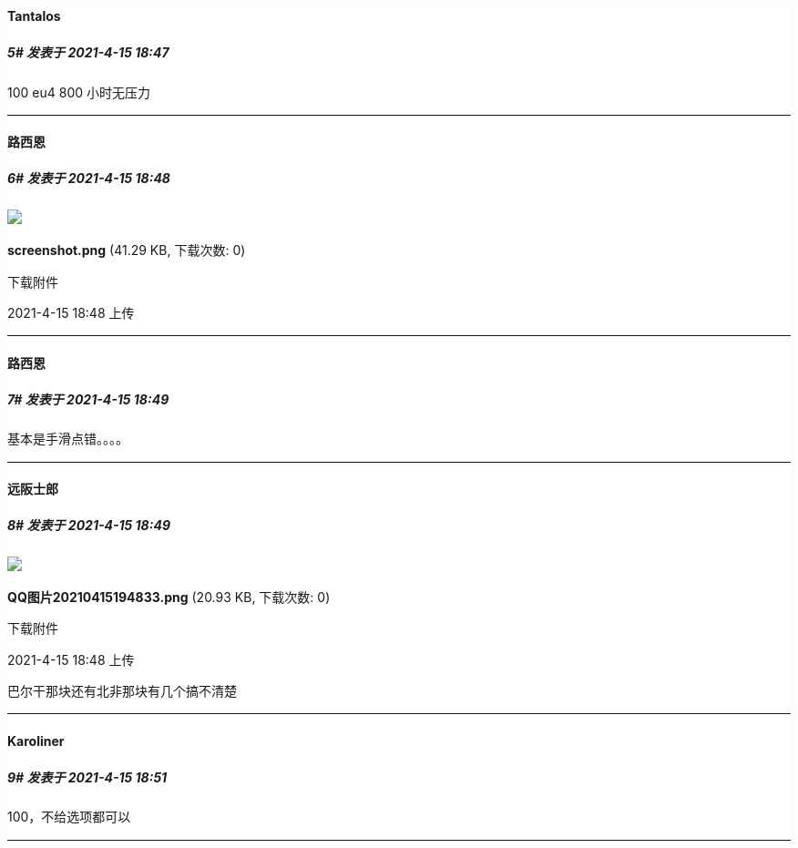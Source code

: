 ####  Tantalos  
##### 5#       发表于 2021-4-15 18:47


100 eu4 800 小时无压力


*****

####  路西恩  
##### 6#       发表于 2021-4-15 18:48


<img src="https://img.saraba1st.com/forum/202104/15/184843e88glv2gsld0fvfd.png" referrerpolicy="no-referrer">


<strong>screenshot.png</strong> (41.29 KB, 下载次数: 0)

下载附件

2021-4-15 18:48 上传


*****

####  路西恩  
##### 7#       发表于 2021-4-15 18:49


基本是手滑点错。。。。


*****

####  远阪士郎  
##### 8#       发表于 2021-4-15 18:49


<img src="https://img.saraba1st.com/forum/202104/15/184858yqbnv391vcbzcyqg.png" referrerpolicy="no-referrer">


<strong>QQ图片20210415194833.png</strong> (20.93 KB, 下载次数: 0)

下载附件

2021-4-15 18:48 上传


巴尔干那块还有北非那块有几个搞不清楚


*****

####  Karoliner  
##### 9#       发表于 2021-4-15 18:51


100，不给选项都可以


*****
